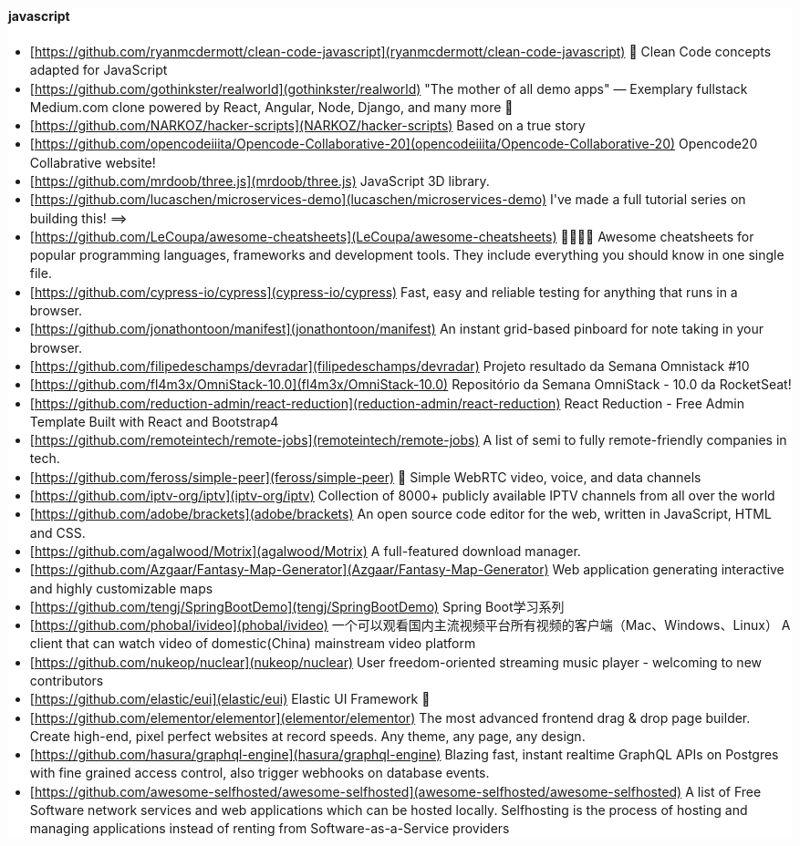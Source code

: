 #### javascript
* [https://github.com/ryanmcdermott/clean-code-javascript](ryanmcdermott/clean-code-javascript) 🛁 Clean Code concepts adapted for JavaScript
* [https://github.com/gothinkster/realworld](gothinkster/realworld) "The mother of all demo apps" — Exemplary fullstack Medium.com clone powered by React, Angular, Node, Django, and many more 🏅
* [https://github.com/NARKOZ/hacker-scripts](NARKOZ/hacker-scripts) Based on a true story
* [https://github.com/opencodeiiita/Opencode-Collaborative-20](opencodeiiita/Opencode-Collaborative-20) Opencode20 Collabrative website!
* [https://github.com/mrdoob/three.js](mrdoob/three.js) JavaScript 3D library.
* [https://github.com/lucaschen/microservices-demo](lucaschen/microservices-demo) I've made a full tutorial series on building this! ==>
* [https://github.com/LeCoupa/awesome-cheatsheets](LeCoupa/awesome-cheatsheets) 👩‍💻👨‍💻 Awesome cheatsheets for popular programming languages, frameworks and development tools. They include everything you should know in one single file.
* [https://github.com/cypress-io/cypress](cypress-io/cypress) Fast, easy and reliable testing for anything that runs in a browser.
* [https://github.com/jonathontoon/manifest](jonathontoon/manifest) An instant grid-based pinboard for note taking in your browser.
* [https://github.com/filipedeschamps/devradar](filipedeschamps/devradar) Projeto resultado da Semana Omnistack #10
* [https://github.com/fl4m3x/OmniStack-10.0](fl4m3x/OmniStack-10.0) Repositório da Semana OmniStack - 10.0 da RocketSeat!
* [https://github.com/reduction-admin/react-reduction](reduction-admin/react-reduction) React Reduction - Free Admin Template Built with React and Bootstrap4
* [https://github.com/remoteintech/remote-jobs](remoteintech/remote-jobs) A list of semi to fully remote-friendly companies in tech.
* [https://github.com/feross/simple-peer](feross/simple-peer) 📡 Simple WebRTC video, voice, and data channels
* [https://github.com/iptv-org/iptv](iptv-org/iptv) Collection of 8000+ publicly available IPTV channels from all over the world
* [https://github.com/adobe/brackets](adobe/brackets) An open source code editor for the web, written in JavaScript, HTML and CSS.
* [https://github.com/agalwood/Motrix](agalwood/Motrix) A full-featured download manager.
* [https://github.com/Azgaar/Fantasy-Map-Generator](Azgaar/Fantasy-Map-Generator) Web application generating interactive and highly customizable maps
* [https://github.com/tengj/SpringBootDemo](tengj/SpringBootDemo) Spring Boot学习系列
* [https://github.com/phobal/ivideo](phobal/ivideo) 一个可以观看国内主流视频平台所有视频的客户端（Mac、Windows、Linux） A client that can watch video of domestic(China) mainstream video platform
* [https://github.com/nukeop/nuclear](nukeop/nuclear) User freedom-oriented streaming music player - welcoming to new contributors
* [https://github.com/elastic/eui](elastic/eui) Elastic UI Framework 🙌
* [https://github.com/elementor/elementor](elementor/elementor) The most advanced frontend drag & drop page builder. Create high-end, pixel perfect websites at record speeds. Any theme, any page, any design.
* [https://github.com/hasura/graphql-engine](hasura/graphql-engine) Blazing fast, instant realtime GraphQL APIs on Postgres with fine grained access control, also trigger webhooks on database events.
* [https://github.com/awesome-selfhosted/awesome-selfhosted](awesome-selfhosted/awesome-selfhosted) A list of Free Software network services and web applications which can be hosted locally. Selfhosting is the process of hosting and managing applications instead of renting from Software-as-a-Service providers
